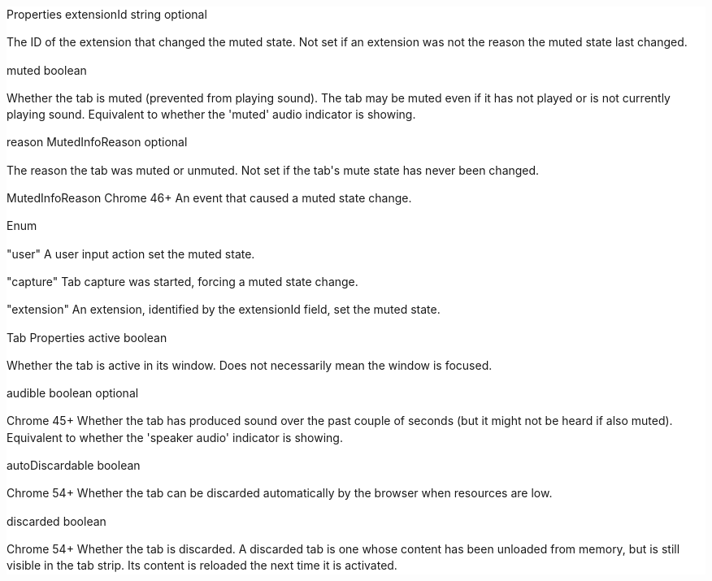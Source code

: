 Properties
extensionId
string optional

The ID of the extension that changed the muted state. Not set if an extension was not the reason the muted state last changed.

muted
boolean

Whether the tab is muted (prevented from playing sound). The tab may be muted even if it has not played or is not currently playing sound. Equivalent to whether the 'muted' audio indicator is showing.

reason
MutedInfoReason optional

The reason the tab was muted or unmuted. Not set if the tab's mute state has never been changed.

MutedInfoReason
Chrome 46+
An event that caused a muted state change.

Enum

"user"
A user input action set the muted state.

"capture"
Tab capture was started, forcing a muted state change.

"extension"
An extension, identified by the extensionId field, set the muted state.

Tab
Properties
active
boolean

Whether the tab is active in its window. Does not necessarily mean the window is focused.

audible
boolean optional

Chrome 45+
Whether the tab has produced sound over the past couple of seconds (but it might not be heard if also muted). Equivalent to whether the 'speaker audio' indicator is showing.

autoDiscardable
boolean

Chrome 54+
Whether the tab can be discarded automatically by the browser when resources are low.

discarded
boolean

Chrome 54+
Whether the tab is discarded. A discarded tab is one whose content has been unloaded from memory, but is still visible in the tab strip. Its content is reloaded the next time it is activated.
